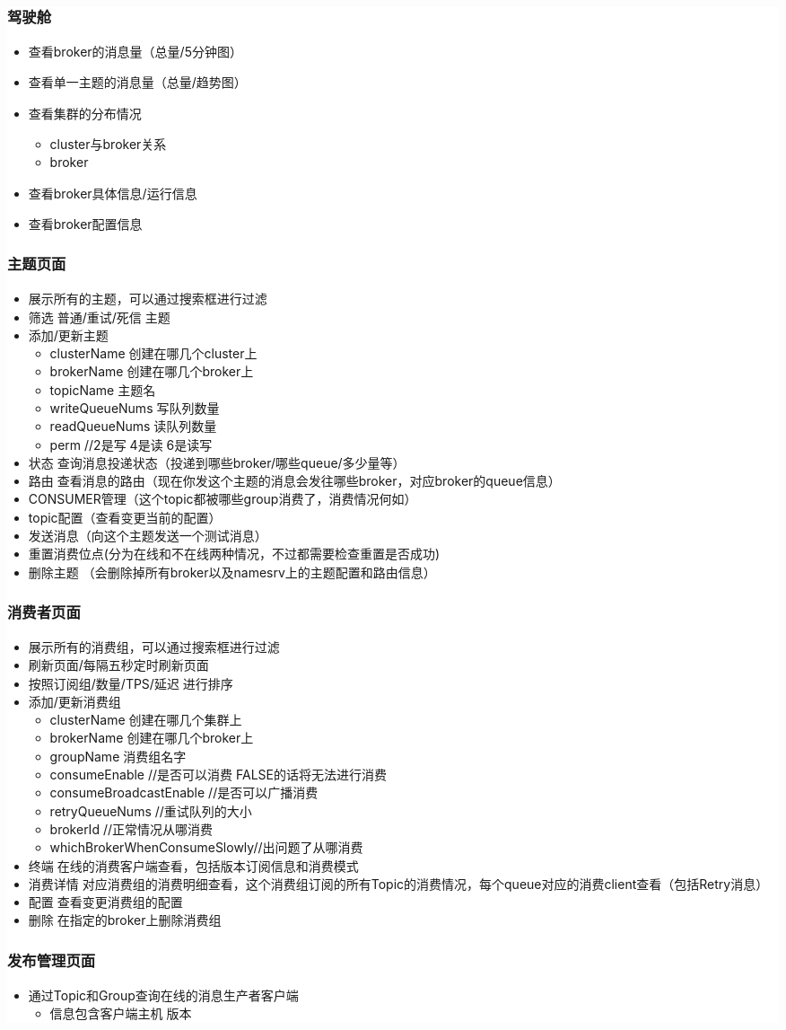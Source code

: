 ### 驾驶舱
* 查看broker的消息量（总量/5分钟图）
* 查看单一主题的消息量（总量/趋势图）

* 查看集群的分布情况
    * cluster与broker关系
    * broker
* 查看broker具体信息/运行信息
* 查看broker配置信息

### 主题页面
* 展示所有的主题，可以通过搜索框进行过滤
* 筛选 普通/重试/死信 主题
* 添加/更新主题
    * clusterName 创建在哪几个cluster上
    * brokerName 创建在哪几个broker上
    * topicName 主题名
    * writeQueueNums  写队列数量
    * readQueueNums  读队列数量
    * perm //2是写 4是读 6是读写
* 状态 查询消息投递状态（投递到哪些broker/哪些queue/多少量等）
* 路由 查看消息的路由（现在你发这个主题的消息会发往哪些broker，对应broker的queue信息）
* CONSUMER管理（这个topic都被哪些group消费了，消费情况何如）
* topic配置（查看变更当前的配置）
* 发送消息（向这个主题发送一个测试消息）
* 重置消费位点(分为在线和不在线两种情况，不过都需要检查重置是否成功)
* 删除主题 （会删除掉所有broker以及namesrv上的主题配置和路由信息）

### 消费者页面
* 展示所有的消费组，可以通过搜索框进行过滤
* 刷新页面/每隔五秒定时刷新页面
* 按照订阅组/数量/TPS/延迟 进行排序
* 添加/更新消费组
    * clusterName 创建在哪几个集群上
    * brokerName 创建在哪几个broker上
    * groupName  消费组名字
    * consumeEnable //是否可以消费 FALSE的话将无法进行消费
    * consumeBroadcastEnable //是否可以广播消费
    * retryQueueNums //重试队列的大小
    * brokerId //正常情况从哪消费
    * whichBrokerWhenConsumeSlowly//出问题了从哪消费
* 终端 在线的消费客户端查看，包括版本订阅信息和消费模式
* 消费详情 对应消费组的消费明细查看，这个消费组订阅的所有Topic的消费情况，每个queue对应的消费client查看（包括Retry消息）
* 配置 查看变更消费组的配置
* 删除 在指定的broker上删除消费组

### 发布管理页面
* 通过Topic和Group查询在线的消息生产者客户端
    * 信息包含客户端主机 版本
    